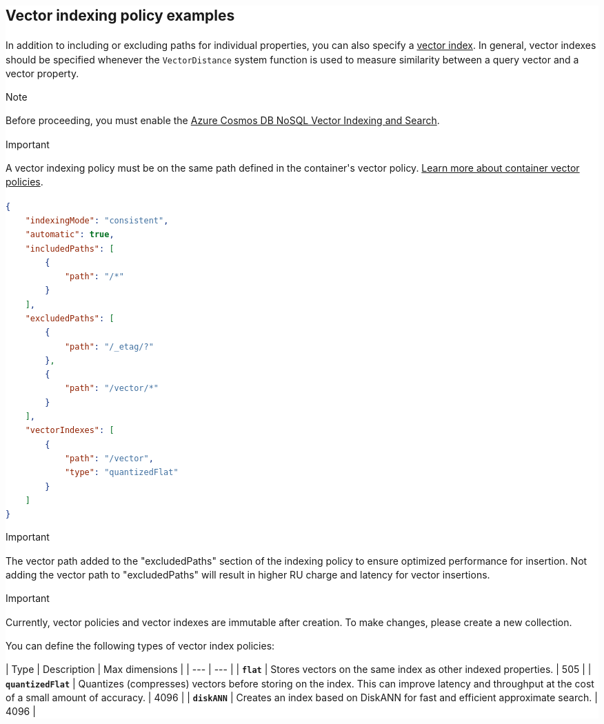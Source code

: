 ## Vector indexing policy examples

In addition to including or excluding paths for individual properties, you can also specify a [vector index](../index-policy.md#vector-indexes). In general, vector indexes should be specified whenever the `VectorDistance` system function is used to measure similarity between a query vector and a vector property.

> [!NOTE]
> Before proceeding, you must enable the [Azure Cosmos DB NoSQL Vector Indexing and Search](vector-search.md#enable-the-vector-indexing-and-search-feature).

>[!IMPORTANT]
> A vector indexing policy must be on the same path defined in the container's vector policy. [Learn more about container vector policies](vector-search.md#container-vector-policies).

```json
{
    "indexingMode": "consistent",
    "automatic": true,
    "includedPaths": [
        {
            "path": "/*"
        }
    ],
    "excludedPaths": [
        {
            "path": "/_etag/?"
        },
        {
            "path": "/vector/*"
        }
    ],
    "vectorIndexes": [
        {
            "path": "/vector",
            "type": "quantizedFlat"
        }
    ]
}
```

> [!IMPORTANT]
> The vector path added to the "excludedPaths" section of the indexing policy to ensure optimized performance for insertion. Not adding the vector path to "excludedPaths" will result in higher RU charge and latency for vector insertions.

> [!IMPORTANT]
> Currently, vector policies and vector indexes are immutable after creation. To make changes, please create a new collection.

You can define the following types of vector index policies:

| Type | Description | Max dimensions |
| --- | --- |
| **`flat`** | Stores vectors on the same index as other indexed properties. | 505 |
| **`quantizedFlat`** | Quantizes (compresses) vectors before storing on the index. This can improve latency and throughput at the cost of a small amount of accuracy. | 4096 |
| **`diskANN`** | Creates an index based on DiskANN for fast and efficient approximate search. | 4096 |
